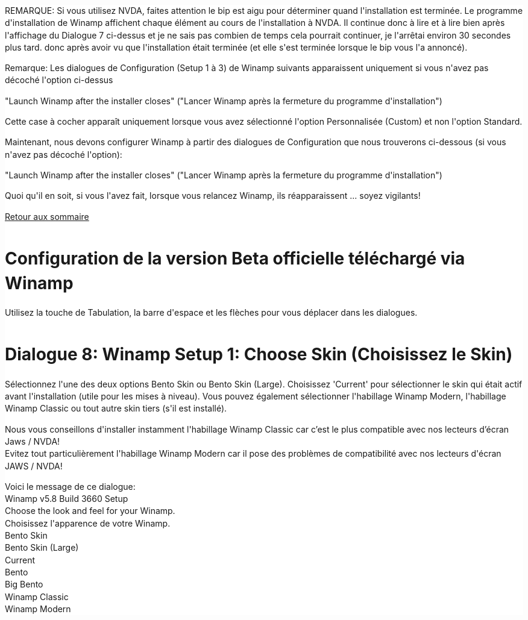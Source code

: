 REMARQUE: Si vous utilisez NVDA, faites attention le bip est aigu pour déterminer quand l'installation est terminée. Le programme d'installation de Winamp affichent chaque élément au cours de l'installation à NVDA. Il continue donc à lire et à lire bien après l'affichage du Dialogue 7 ci-dessus et je ne sais pas combien de temps cela pourrait continuer, je l'arrêtai environ 30 secondes plus tard. donc après avoir vu que l'installation était terminée (et elle s'est terminée lorsque le bip vous l'a annoncé).             

Remarque: Les dialogues   de Configuration (Setup 1 à 3) de Winamp suivants apparaissent uniquement si vous n'avez pas décoché l'option ci-dessus 

"Launch Winamp after the installer closes" ("Lancer Winamp après la fermeture du programme d'installation")            

Cette case à cocher apparaît uniquement lorsque vous avez sélectionné l'option Personnalisée (Custom) et non l'option Standard.            

Maintenant, nous devons configurer Winamp à partir des dialogues   de Configuration  que nous trouverons ci-dessous (si vous n'avez pas décoché l'option):            

"Launch Winamp after the installer closes" ("Lancer Winamp après la fermeture du programme d'installation")             

Quoi qu'il en soit, si vous l'avez fait, lorsque vous relancez Winamp, ils réapparaissent ... soyez vigilants!         

[Retour aux sommaire](#Sommaire)

# Configuration de la version Beta officielle téléchargé via  Winamp <a id="Configuration de la version Beta officielle téléchargé via  Winamp"></a>
Utilisez la touche  de Tabulation, la barre d'espace et les flèches pour vous déplacer dans les dialogues.               

# Dialogue 8: Winamp Setup 1: Choose Skin (Choisissez le Skin) #
Sélectionnez l'une des deux options Bento Skin ou Bento Skin (Large). Choisissez 'Current' pour sélectionner le skin qui était actif avant l'installation (utile pour les mises à niveau). Vous pouvez également sélectionner l'habillage Winamp Modern, l'habillage  Winamp Classic ou tout autre skin tiers (s'il est installé).             

Nous vous conseillons d'installer instamment l'habillage Winamp Classic car c’est le plus compatible avec nos lecteurs d’écran Jaws / NVDA!           
Evitez tout particulièrement l'habillage Winamp Modern car il pose des problèmes de compatibilité avec nos lecteurs d'écran JAWS / NVDA!          

Voici le message de ce dialogue:         
Winamp v5.8 Build 3660 Setup            
Choose the look and feel for your Winamp.   
Choisissez l'apparence de votre Winamp.            
Bento Skin   
Bento Skin (Large)   
Current   
Bento         
Big Bento        
Winamp Classic               
Winamp Modern              
